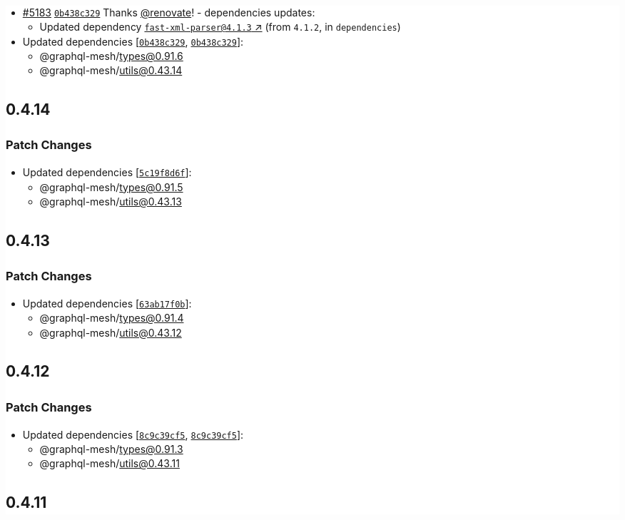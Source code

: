 - [#5183](https://github.com/Urigo/graphql-mesh/pull/5183)
  [`0b438c329`](https://github.com/Urigo/graphql-mesh/commit/0b438c32950f524db65163d67f6a64f451214391)
  Thanks [@renovate](https://github.com/apps/renovate)! - dependencies updates:
  - Updated dependency
    [`fast-xml-parser@4.1.3` ↗︎](https://www.npmjs.com/package/fast-xml-parser/v/4.1.3) (from
    `4.1.2`, in `dependencies`)
- Updated dependencies
  [[`0b438c329`](https://github.com/Urigo/graphql-mesh/commit/0b438c32950f524db65163d67f6a64f451214391),
  [`0b438c329`](https://github.com/Urigo/graphql-mesh/commit/0b438c32950f524db65163d67f6a64f451214391)]:
  - @graphql-mesh/types@0.91.6
  - @graphql-mesh/utils@0.43.14

## 0.4.14

### Patch Changes

- Updated dependencies
  [[`5c19f8d6f`](https://github.com/Urigo/graphql-mesh/commit/5c19f8d6f79f2d9bfbeb6458c8dc7a1729c37db9)]:
  - @graphql-mesh/types@0.91.5
  - @graphql-mesh/utils@0.43.13

## 0.4.13

### Patch Changes

- Updated dependencies
  [[`63ab17f0b`](https://github.com/Urigo/graphql-mesh/commit/63ab17f0bd402b5a3923d752ba715f556f3beadd)]:
  - @graphql-mesh/types@0.91.4
  - @graphql-mesh/utils@0.43.12

## 0.4.12

### Patch Changes

- Updated dependencies
  [[`8c9c39cf5`](https://github.com/Urigo/graphql-mesh/commit/8c9c39cf56c0cd0e3e3908b5c54cb4c1bca4151e),
  [`8c9c39cf5`](https://github.com/Urigo/graphql-mesh/commit/8c9c39cf56c0cd0e3e3908b5c54cb4c1bca4151e)]:
  - @graphql-mesh/types@0.91.3
  - @graphql-mesh/utils@0.43.11

## 0.4.11
